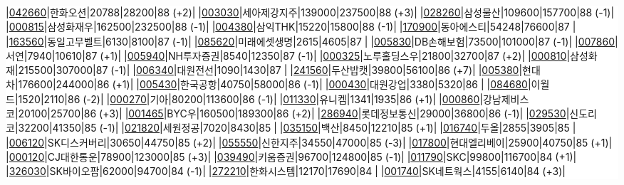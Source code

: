 |[042660](https://finance.daum.net/quotes/A042660)|한화오션|20788|28200|88 (+2)|
|[003030](https://finance.daum.net/quotes/A003030)|세아제강지주|139000|237500|88 (+3)|
|[028260](https://finance.daum.net/quotes/A028260)|삼성물산|109600|157700|88 (-1)|
|[000815](https://finance.daum.net/quotes/A000815)|삼성화재우|162500|232500|88 (-1)|
|[004380](https://finance.daum.net/quotes/A004380)|삼익THK|15220|15800|88 (-1)|
|[170900](https://finance.daum.net/quotes/A170900)|동아에스티|54248|76600|87 |
|[163560](https://finance.daum.net/quotes/A163560)|동일고무벨트|6130|8100|87 (-1)|
|[085620](https://finance.daum.net/quotes/A085620)|미래에셋생명|2615|4605|87 |
|[005830](https://finance.daum.net/quotes/A005830)|DB손해보험|73500|101000|87 (-1)|
|[007860](https://finance.daum.net/quotes/A007860)|서연|7940|10610|87 (+1)|
|[005940](https://finance.daum.net/quotes/A005940)|NH투자증권|8540|12350|87 (-1)|
|[000325](https://finance.daum.net/quotes/A000325)|노루홀딩스우|21800|32700|87 (+2)|
|[000810](https://finance.daum.net/quotes/A000810)|삼성화재|215500|307000|87 (-1)|
|[006340](https://finance.daum.net/quotes/A006340)|대원전선|1090|1430|87 |
|[241560](https://finance.daum.net/quotes/A241560)|두산밥캣|39800|56100|86 (+7)|
|[005380](https://finance.daum.net/quotes/A005380)|현대차|176600|244000|86 (+1)|
|[005430](https://finance.daum.net/quotes/A005430)|한국공항|40750|58000|86 (-1)|
|[000430](https://finance.daum.net/quotes/A000430)|대원강업|3380|5320|86 |
|[084680](https://finance.daum.net/quotes/A084680)|이월드|1520|2110|86 (-2)|
|[000270](https://finance.daum.net/quotes/A000270)|기아|80200|113600|86 (-1)|
|[011330](https://finance.daum.net/quotes/A011330)|유니켐|1341|1935|86 (+1)|
|[000860](https://finance.daum.net/quotes/A000860)|강남제비스코|20100|25700|86 (+3)|
|[001465](https://finance.daum.net/quotes/A001465)|BYC우|160500|189300|86 (+2)|
|[286940](https://finance.daum.net/quotes/A286940)|롯데정보통신|29000|36800|86 (-1)|
|[029530](https://finance.daum.net/quotes/A029530)|신도리코|32200|41350|85 (-1)|
|[021820](https://finance.daum.net/quotes/A021820)|세원정공|7020|8430|85 |
|[035150](https://finance.daum.net/quotes/A035150)|백산|8450|12210|85 (+1)|
|[016740](https://finance.daum.net/quotes/A016740)|두올|2855|3905|85 |
|[006120](https://finance.daum.net/quotes/A006120)|SK디스커버리|30650|44750|85 (+2)|
|[055550](https://finance.daum.net/quotes/A055550)|신한지주|34550|47000|85 (-3)|
|[017800](https://finance.daum.net/quotes/A017800)|현대엘리베이|25900|40750|85 (+1)|
|[000120](https://finance.daum.net/quotes/A000120)|CJ대한통운|78900|123000|85 (+3)|
|[039490](https://finance.daum.net/quotes/A039490)|키움증권|96700|124800|85 (-1)|
|[011790](https://finance.daum.net/quotes/A011790)|SKC|99800|116700|84 (+1)|
|[326030](https://finance.daum.net/quotes/A326030)|SK바이오팜|62000|94700|84 (-1)|
|[272210](https://finance.daum.net/quotes/A272210)|한화시스템|12170|17690|84 |
|[001740](https://finance.daum.net/quotes/A001740)|SK네트웍스|4155|6140|84 (+3)|